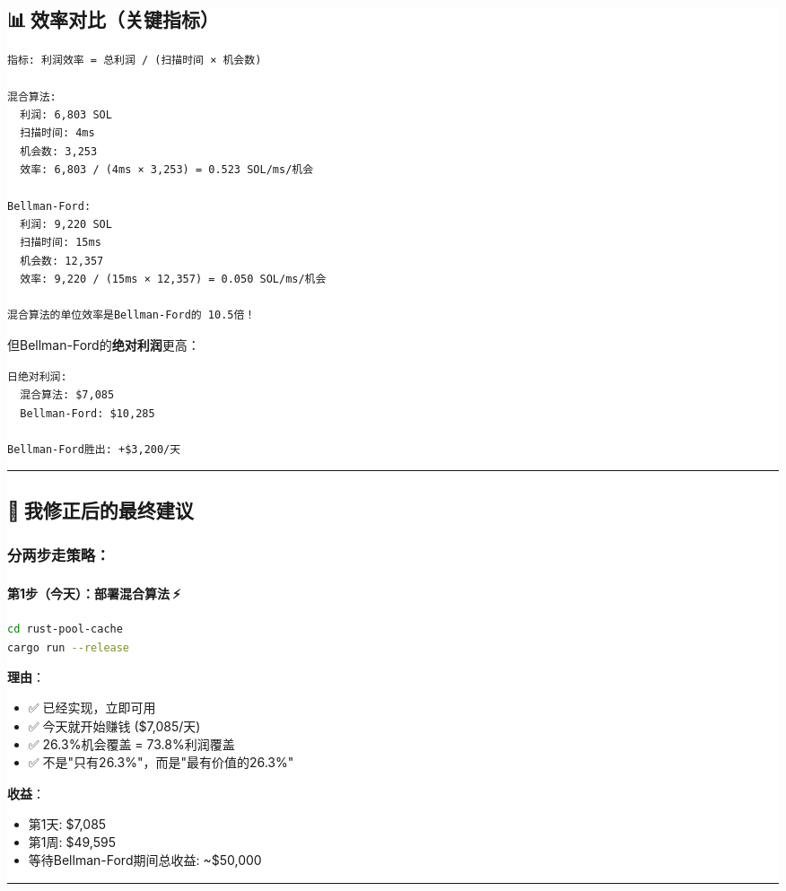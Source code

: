 
## 📊 **效率对比（关键指标）**

```
指标: 利润效率 = 总利润 / (扫描时间 × 机会数)

混合算法:
  利润: 6,803 SOL
  扫描时间: 4ms
  机会数: 3,253
  效率: 6,803 / (4ms × 3,253) = 0.523 SOL/ms/机会

Bellman-Ford:
  利润: 9,220 SOL
  扫描时间: 15ms
  机会数: 12,357
  效率: 9,220 / (15ms × 12,357) = 0.050 SOL/ms/机会

混合算法的单位效率是Bellman-Ford的 10.5倍！
```

但Bellman-Ford的**绝对利润**更高：
```
日绝对利润:
  混合算法: $7,085
  Bellman-Ford: $10,285
  
Bellman-Ford胜出: +$3,200/天
```

---

## 🎯 **我修正后的最终建议**

### **分两步走策略**：

#### **第1步（今天）：部署混合算法** ⚡

```bash
cd rust-pool-cache
cargo run --release
```

**理由**：
- ✅ 已经实现，立即可用
- ✅ 今天就开始赚钱 ($7,085/天)
- ✅ 26.3%机会覆盖 = 73.8%利润覆盖
- ✅ 不是"只有26.3%"，而是"最有价值的26.3%"

**收益**：
- 第1天: $7,085
- 第1周: $49,595
- 等待Bellman-Ford期间总收益: ~$50,000

---